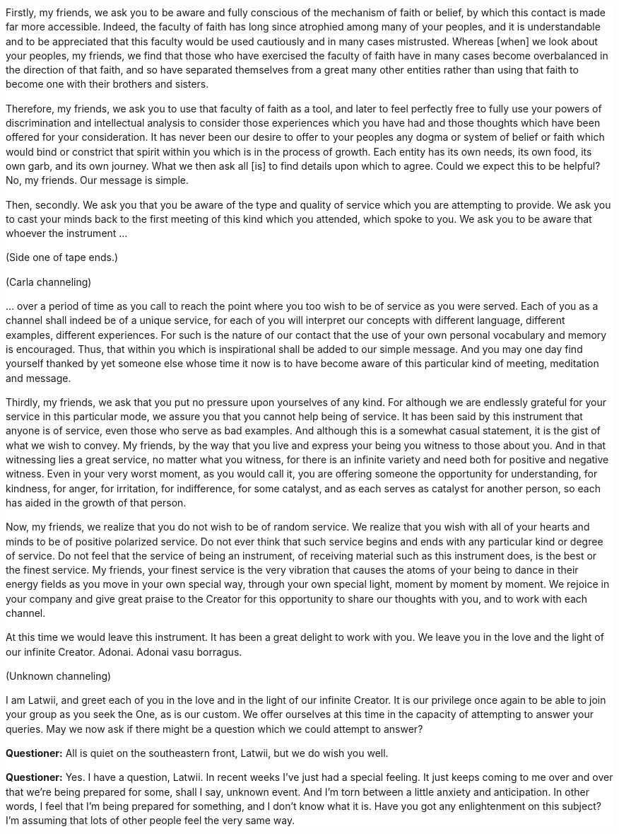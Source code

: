 <p>Firstly, my friends, we ask you to be aware and fully conscious of the mechanism of faith or belief, by which this contact is made far more accessible. Indeed, the faculty of faith has long since atrophied among many of your peoples, and it is understandable and to be appreciated that this faculty would be used cautiously and in many cases mistrusted. Whereas [when] we look about your peoples, my friends, we find that those who have exercised the faculty of faith have in many cases become overbalanced in the direction of that faith, and so have separated themselves from a great many other entities rather than using that faith to become one with their brothers and sisters.</p>
<p>Therefore, my friends, we ask you to use that faculty of faith as a tool, and later to feel perfectly free to fully use your powers of discrimination and intellectual analysis to consider those experiences which you have had and those thoughts which have been offered for your consideration. It has never been our desire to offer to your peoples any dogma or system of belief or faith which would bind or constrict that spirit within you which is in the process of growth. Each entity has its own needs, its own food, its own garb, and its own journey. What we then ask all [is] to find details upon which to agree. Could we expect this to be helpful? No, my friends. Our message is simple.</p>
<p>Then, secondly. We ask you that you be aware of the type and quality of service which you are attempting to provide. We ask you to cast your minds back to the first meeting of this kind which you attended, which spoke to you. We ask you to be aware that whoever the instrument …</p>
<p class="comment">(Side one of tape ends.)</p>
<p class="channel-type">(Carla channeling)</p>
<p>… over a period of time as you call to reach the point where you too wish to be of service as you were served. Each of you as a channel shall indeed be of a unique service, for each of you will interpret our concepts with different language, different examples, different experiences. For such is the nature of our contact that the use of your own personal vocabulary and memory is encouraged. Thus, that within you which is inspirational shall be added to our simple message. And you may one day find yourself thanked by yet someone else whose time it now is to have become aware of this particular kind of meeting, meditation and message.</p>
<p>Thirdly, my friends, we ask that you put no pressure upon yourselves of any kind. For although we are endlessly grateful for your service in this particular mode, we assure you that you cannot help being of service. It has been said by this instrument that anyone is of service, even those who serve as bad examples. And although this is a somewhat casual statement, it is the gist of what we wish to convey. My friends, by the way that you live and express your being you witness to those about you. And in that witnessing lies a great service, no matter what you witness, for there is an infinite variety and need both for positive and negative witness. Even in your very worst moment, as you would call it, you are offering someone the opportunity for understanding, for kindness, for anger, for irritation, for indifference, for some catalyst, and as each serves as catalyst for another person, so each has aided in the growth of that person.</p>
<p>Now, my friends, we realize that you do not wish to be of random service. We realize that you wish with all of your hearts and minds to be of positive polarized service. Do not ever think that such service begins and ends with any particular kind or degree of service. Do not feel that the service of being an instrument, of receiving material such as this instrument does, is the best or the finest service. My friends, your finest service is the very vibration that causes the atoms of your being to dance in their energy fields as you move in your own special way, through your own special light, moment by moment by moment. We rejoice in your company and give great praise to the Creator for this opportunity to share our thoughts with you, and to work with each channel.</p>
<p>At this time we would leave this instrument. It has been a great delight to work with you. We leave you in the love and the light of our infinite Creator. Adonai. Adonai vasu borragus.</p>
<p class="channel-type">(Unknown channeling)</p>
<p>I am Latwii, and greet each of you in the love and in the light of our infinite Creator. It is our privilege once again to be able to join your group as you seek the One, as is our custom. We offer ourselves at this time in the capacity of attempting to answer your queries. May we now ask if there might be a question which we could attempt to answer?</p>
<p><strong>Questioner:</strong> All is quiet on the southeastern front, Latwii, but we do wish you well.</p>
<p><strong>Questioner:</strong> Yes. I have a question, Latwii. In recent weeks I’ve just had a special feeling. It just keeps coming to me over and over that we’re being prepared for some, shall I say, unknown event. And I’m torn between a little anxiety and anticipation. In other words, I feel that I’m being prepared for something, and I don’t know what it is. Have you got any enlightenment on this subject? I’m assuming that lots of other people feel the very same way.</p>